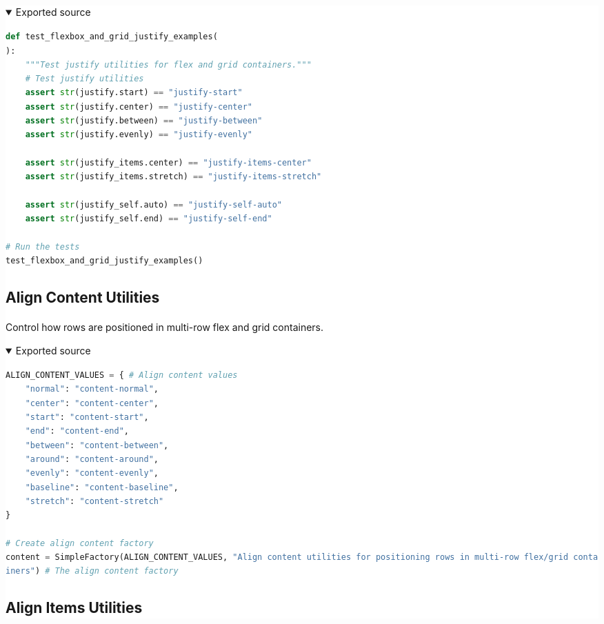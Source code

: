 </details>

<details open class="code-fold">
<summary>Exported source</summary>

``` python
def test_flexbox_and_grid_justify_examples(
):
    """Test justify utilities for flex and grid containers."""
    # Test justify utilities
    assert str(justify.start) == "justify-start"
    assert str(justify.center) == "justify-center"
    assert str(justify.between) == "justify-between"
    assert str(justify.evenly) == "justify-evenly"
    
    assert str(justify_items.center) == "justify-items-center"
    assert str(justify_items.stretch) == "justify-items-stretch"
    
    assert str(justify_self.auto) == "justify-self-auto"
    assert str(justify_self.end) == "justify-self-end"

# Run the tests
test_flexbox_and_grid_justify_examples()
```

</details>

## Align Content Utilities

Control how rows are positioned in multi-row flex and grid containers.

<details open class="code-fold">
<summary>Exported source</summary>

``` python
ALIGN_CONTENT_VALUES = { # Align content values
    "normal": "content-normal",
    "center": "content-center",
    "start": "content-start",
    "end": "content-end",
    "between": "content-between",
    "around": "content-around",
    "evenly": "content-evenly",
    "baseline": "content-baseline",
    "stretch": "content-stretch"
}

# Create align content factory
content = SimpleFactory(ALIGN_CONTENT_VALUES, "Align content utilities for positioning rows in multi-row flex/grid containers") # The align content factory
```

</details>

## Align Items Utilities
